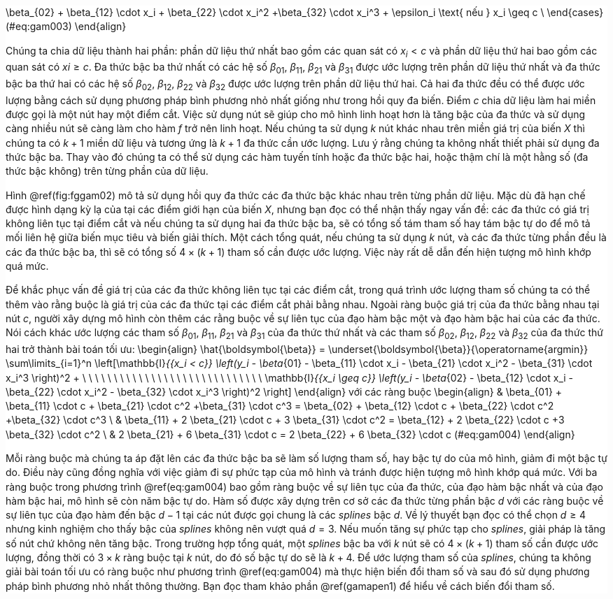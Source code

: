 \beta_{02} + \beta_{12} \cdot x_i + \beta_{22} \cdot x_i^2 +\beta_{32} \cdot x_i^3 + \epsilon_i \text{ nếu } x_i \geq c \\
\end{cases}
(#eq:gam003)
\end{align}

Chúng ta chia dữ liệu thành hai phần: phần dữ liệu thứ nhất bao gồm các quan sát có $x_i < c$ và phần dữ liệu thứ hai bao gồm các quan sát có $xi \geq c$. Đa thức bậc ba thứ nhất có các hệ số $\beta_{01}$, $\beta_{11}$, $\beta_{21}$ và $\beta_{31}$ được ước lượng trên phần dữ liệu thứ nhất và đa thức bậc ba thứ hai có các hệ số $\beta_{02}$, $\beta_{12}$, $\beta_{22}$ và $\beta_{32}$ được ước lượng trên phần dữ liệu thứ hai. Cả hai đa thức đều có thể được ước lượng bằng cách sử dụng phương pháp bình phương nhỏ nhất giống như trong hồi quy đa biến. Điểm $c$ chia dữ liệu làm hai miền được gọi là một nút hay một điểm cắt. Việc sử dụng nút sẽ giúp cho mô hình linh hoạt hơn là tăng bậc của đa thức và sử dụng càng nhiều nút sẽ càng làm cho hàm $f$ trở nên linh hoạt. Nếu chúng ta sử dụng $k$ nút khác nhau trên miền giá trị của biến $X$ thì chúng ta có $k+1$ miền dữ liệu và tương ứng là $k+1$ đa thức cần ước lượng. Lưu ý rằng chúng ta không nhất thiết phải sử dụng đa thức bậc ba. Thay vào đó chúng ta có thể sử dụng các hàm tuyến tính hoặc đa thức bậc hai, hoặc thậm chí là một hằng số (đa thức bậc không) trên từng phần của dữ liệu.



Hình \@ref(fig:fggam02) mô tả sử dụng hồi quy đa thức các đa thức bậc khác nhau trên từng phần dữ liệu. Mặc dù đã hạn chế được hình dạng kỳ lạ của tại các điểm giới hạn của biến $X$, nhưng bạn đọc có thể nhận thấy ngay vấn đề: các đa thức có giá trị không liên tục tại điểm cắt và nếu chúng ta sử dụng hai đa thức bậc ba, sẽ có tổng số tám tham số hay tám bậc tự do để mô tả mối liên hệ giữa biến mục tiêu và biến giải thích. Một cách tổng quát, nếu chúng ta sử dụng $k$ nút, và các đa thức từng phần đều là các đa thức bậc ba, thì sẽ có tổng số $4 \times (k+1)$ tham số cần được ước lượng. Việc này rất dễ dẫn đến hiện tượng mô hình khớp quá mức.

Để khắc phục vấn đề giá trị của các đa thức không liên tục tại các điểm cắt, trong quá trình ước lượng tham số chúng ta có thể thêm vào rằng buộc là giá trị của các đa thức tại các điểm cắt phải bằng nhau. Ngoài ràng buộc giá trị của đa thức bằng nhau tại nút $c$, người xây dựng mô hình còn thêm các rằng buộc về sự liên tục của đạo hàm bậc một và đạo hàm bậc hai của các đa thức. Nói cách khác ước lượng các tham số $\beta_{01}$, $\beta_{11}$, $\beta_{21}$ và $\beta_{31}$ của đa thức thứ nhất và các tham số $\beta_{02}$, $\beta_{12}$, $\beta_{22}$ và $\beta_{32}$ của đa thức thứ hai trở thành bài toán tối ưu:
\begin{align}
\hat{\boldsymbol{\beta}} = \underset{\boldsymbol{\beta}}{\operatorname{argmin}} \sum\limits_{i=1}^n \left[\mathbb{I}_{\{x_i < c\}} \left(y_i - \beta_{01} - \beta_{11} \cdot x_i - \beta_{21} \cdot x_i^2 - \beta_{31} \cdot x_i^3 \right)^2 + \\
 \ \ \ \ \ \ \ \ \  \ \ \ \ \ \ \ \ \ \ \ \ \ \ \ \ \ \ \ \mathbb{I}_{\{x_i \geq c\}} \left(y_i - \beta_{02} - \beta_{12} \cdot x_i - \beta_{22} \cdot x_i^2 - \beta_{32} \cdot x_i^3 \right)^2 \right]
\end{align}
với các ràng buộc
\begin{align}
& \beta_{01} + \beta_{11} \cdot c + \beta_{21} \cdot c^2 +\beta_{31} \cdot c^3 = \beta_{02} + \beta_{12} \cdot c + \beta_{22} \cdot c^2 +\beta_{32} \cdot c^3 \\
& \beta_{11}  + 2 \beta_{21} \cdot c + 3 \beta_{31} \cdot c^2 = \beta_{12} + 2 \beta_{22} \cdot c +3 \beta_{32} \cdot c^2 \\
& 2 \beta_{21} + 6 \beta_{31} \cdot c = 2 \beta_{22}  + 6 \beta_{32} \cdot c 
(#eq:gam004)
\end{align}

Mỗi ràng buộc mà chúng ta áp đặt lên các đa thức bậc ba sẽ làm số lượng tham số, hay bậc tự do của mô hình, giảm đi một bậc tự do. Điều này cũng đồng nghĩa với việc giảm đi sự phức tạp của mô hình và tránh được hiện tượng mô hình khớp quá mức. Với ba ràng buộc trong phương trình \@ref(eq:gam004) bao gồm ràng buộc về sự liên tục của đa thức, của đạo hàm bậc nhất và của đạo hàm bậc hai, mô hình sẽ còn năm bậc tự do. Hàm số được xây dựng trên cơ sở các đa thức từng phần bậc $d$ với các ràng buộc về sự liên tục của đạo hàm đến bậc $d-1$ tại các nút được gọi chung là các *splines* bậc $d$. Về lý thuyết bạn đọc có thể chọn $d \geq 4$ nhưng kinh nghiệm cho thấy bậc của *splines* không nên vượt quá $d = 3$. Nếu muốn tăng sự phức tạp cho *splines*, giải pháp là tăng số nút chứ không nên tăng bậc. Trong trường hợp tổng quát, một *splines* bậc ba với $k$ nút sẽ có $4 \times (k+1)$ tham số cần được ước lượng, đồng thời có $3 \times k$ ràng buộc tại $k$ nút, do đó số bậc tự do sẽ là $k + 4$. Để ước lượng tham số của *splines*, chúng ta không giải bài toán tối ưu có ràng buộc như phương trình \@ref(eq:gam004) mà thực hiện biến đổi tham số và sau đó sử dụng phương pháp bình phương nhỏ nhất thông thường. Bạn đọc tham khảo phần \@ref(gamapen1) để hiểu về cách biến đổi tham số. 
